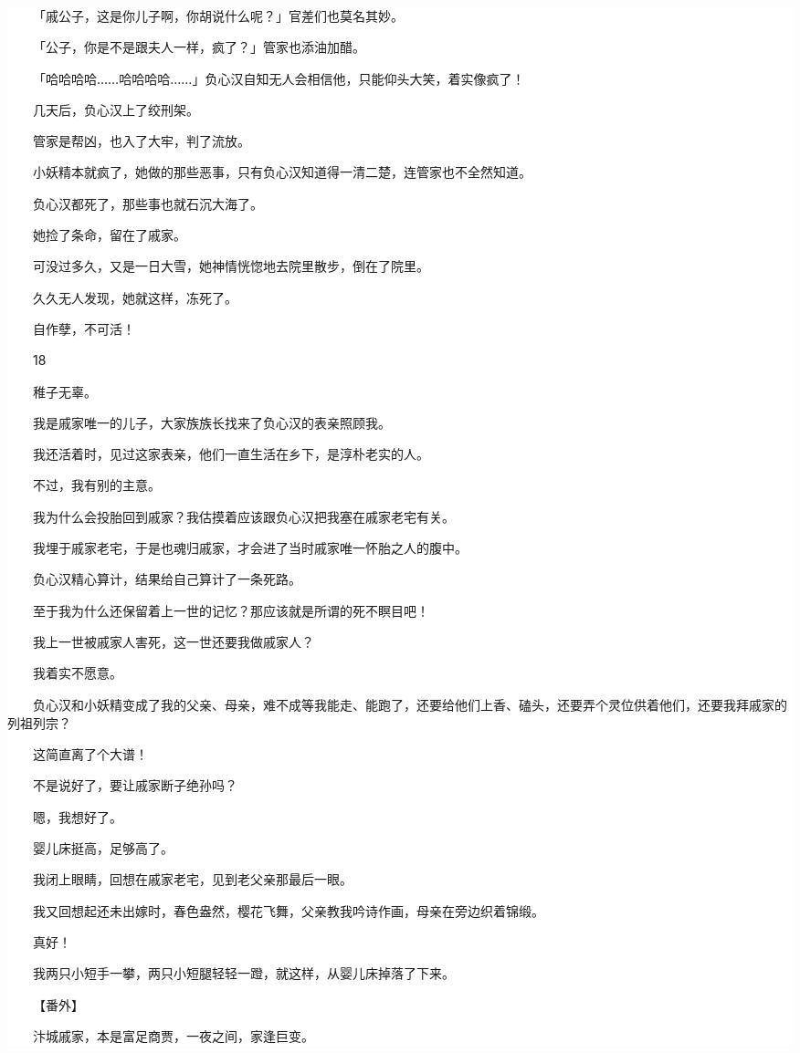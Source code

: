 &emsp;&emsp;「戚公子，这是你儿子啊，你胡说什么呢？」官差们也莫名其妙。  
  
&emsp;&emsp;「公子，你是不是跟夫人一样，疯了？」管家也添油加醋。  
  
&emsp;&emsp;「哈哈哈哈……哈哈哈哈……」负心汉自知无人会相信他，只能仰头大笑，着实像疯了！  
  
&emsp;&emsp;几天后，负心汉上了绞刑架。  
  
&emsp;&emsp;管家是帮凶，也入了大牢，判了流放。  
  
&emsp;&emsp;小妖精本就疯了，她做的那些恶事，只有负心汉知道得一清二楚，连管家也不全然知道。  
  
&emsp;&emsp;负心汉都死了，那些事也就石沉大海了。  
  
&emsp;&emsp;她捡了条命，留在了戚家。  
  
&emsp;&emsp;可没过多久，又是一日大雪，她神情恍惚地去院里散步，倒在了院里。  
  
&emsp;&emsp;久久无人发现，她就这样，冻死了。  
  
&emsp;&emsp;自作孽，不可活！  
  
&emsp;&emsp;18  
  
&emsp;&emsp;稚子无辜。  
  
&emsp;&emsp;我是戚家唯一的儿子，大家族族长找来了负心汉的表亲照顾我。  
  
&emsp;&emsp;我还活着时，见过这家表亲，他们一直生活在乡下，是淳朴老实的人。  
  
&emsp;&emsp;不过，我有别的主意。  
  
&emsp;&emsp;我为什么会投胎回到戚家？我估摸着应该跟负心汉把我塞在戚家老宅有关。  
  
&emsp;&emsp;我埋于戚家老宅，于是也魂归戚家，才会进了当时戚家唯一怀胎之人的腹中。  
  
&emsp;&emsp;负心汉精心算计，结果给自己算计了一条死路。  
  
&emsp;&emsp;至于我为什么还保留着上一世的记忆？那应该就是所谓的死不瞑目吧！  
  
&emsp;&emsp;我上一世被戚家人害死，这一世还要我做戚家人？  
  
&emsp;&emsp;我着实不愿意。  
  
&emsp;&emsp;负心汉和小妖精变成了我的父亲、母亲，难不成等我能走、能跑了，还要给他们上香、磕头，还要弄个灵位供着他们，还要我拜戚家的列祖列宗？  
  
&emsp;&emsp;这简直离了个大谱！  
  
&emsp;&emsp;不是说好了，要让戚家断子绝孙吗？  
  
&emsp;&emsp;嗯，我想好了。  
  
&emsp;&emsp;婴儿床挺高，足够高了。  
  
&emsp;&emsp;我闭上眼睛，回想在戚家老宅，见到老父亲那最后一眼。  
  
&emsp;&emsp;我又回想起还未出嫁时，春色盎然，樱花飞舞，父亲教我吟诗作画，母亲在旁边织着锦缎。  
  
&emsp;&emsp;真好！  
  
&emsp;&emsp;我两只小短手一攀，两只小短腿轻轻一蹬，就这样，从婴儿床掉落了下来。  
  
&emsp;&emsp;【番外】  
  
&emsp;&emsp;汴城戚家，本是富足商贾，一夜之间，家逢巨变。  
  